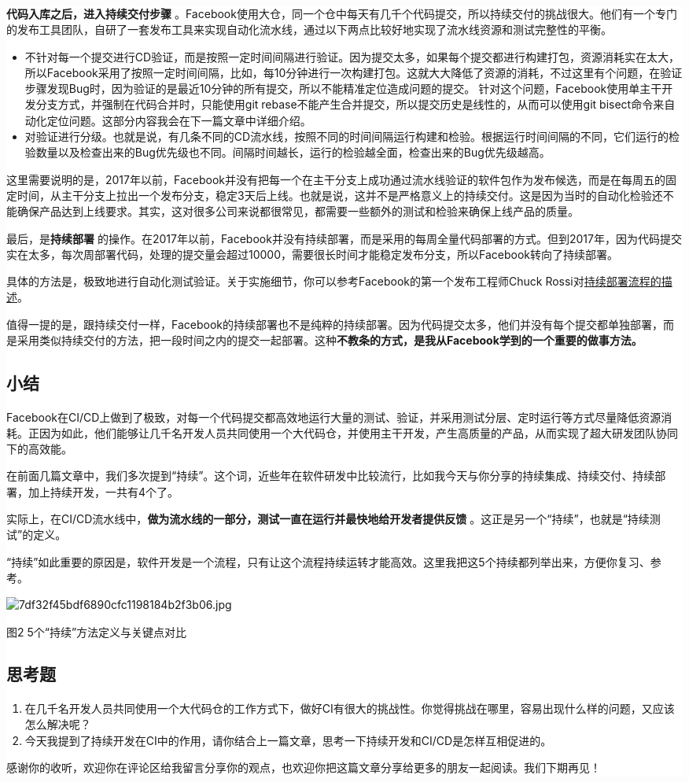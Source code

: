 **代码入库之后，进入持续交付步骤** 。Facebook使用大仓，同一个仓中每天有几千个代码提交，所以持续交付的挑战很大。他们有一个专门的发布工具团队，自研了一套发布工具来实现自动化流水线，通过以下两点比较好地实现了流水线资源和测试完整性的平衡。

 *  不针对每一个提交进行CD验证，而是按照一定时间间隔进行验证。因为提交太多，如果每个提交都进行构建打包，资源消耗实在太大，所以Facebook采用了按照一定时间间隔，比如，每10分钟进行一次构建打包。这就大大降低了资源的消耗，不过这里有个问题，在验证步骤发现Bug时，因为验证的是最近10分钟的所有提交，所以不能精准定位造成问题的提交。
    针对这个问题，Facebook使用单主干开发分支方式，并强制在代码合并时，只能使用git rebase不能产生合并提交，所以提交历史是线性的，从而可以使用git bisect命令来自动化定位问题。这部分内容我会在下一篇文章中详细介绍。
 *  对验证进行分级。也就是说，有几条不同的CD流水线，按照不同的时间间隔运行构建和检验。根据运行时间间隔的不同，它们运行的检验数量以及检查出来的Bug优先级也不同。间隔时间越长，运行的检验越全面，检查出来的Bug优先级越高。

这里需要说明的是，2017年以前，Facebook并没有把每一个在主干分支上成功通过流水线验证的软件包作为发布候选，而是在每周五的固定时间，从主干分支上拉出一个发布分支，稳定3天后上线。也就是说，这并不是严格意义上的持续交付。这是因为当时的自动化检验还不能确保产品达到上线要求。其实，这对很多公司来说都很常见，都需要一些额外的测试和检验来确保上线产品的质量。

最后，是**持续部署** 的操作。在2017年以前，Facebook并没有持续部署，而是采用的每周全量代码部署的方式。但到2017年，因为代码提交实在太多，每次周部署代码，处理的提交量会超过10000，需要很长时间才能稳定发布分支，所以Facebook转向了持续部署。

具体的方法是，极致地进行自动化测试验证。关于实施细节，你可以参考Facebook的第一个发布工程师Chuck Rossi对[持续部署流程的描述][Link 2]。

值得一提的是，跟持续交付一样，Facebook的持续部署也不是纯粹的持续部署。因为代码提交太多，他们并没有每个提交都单独部署，而是采用类似持续交付的方法，把一段时间之内的提交一起部署。这种**不教条的方式，是我从Facebook学到的一个重要的做事方法。** 

## 小结

Facebook在CI/CD上做到了极致，对每一个代码提交都高效地运行大量的测试、验证，并采用测试分层、定时运行等方式尽量降低资源消耗。正因为如此，他们能够让几千名开发人员共同使用一个大代码仓，并使用主干开发，产生高质量的产品，从而实现了超大研发团队协同下的高效能。

在前面几篇文章中，我们多次提到“持续”。这个词，近些年在软件研发中比较流行，比如我今天与你分享的持续集成、持续交付、持续部署，加上持续开发，一共有4个了。

实际上，在CI/CD流水线中，**做为流水线的一部分，测试一直在运行并最快地给开发者提供反馈** 。这正是另一个“持续”，也就是“持续测试”的定义。

“持续”如此重要的原因是，软件开发是一个流程，只有让这个流程持续运转才能高效。这里我把这5个持续都列举出来，方便你复习、参考。

![7df32f45bdf6890cfc1198184b2f3b06.jpg][]

图2 5个“持续”方法定义与关键点对比

## 思考题

1.  在几千名开发人员共同使用一个大代码仓的工作方式下，做好CI有很大的挑战性。你觉得挑战在哪里，容易出现什么样的问题，又应该怎么解决呢？
2.  今天我提到了持续开发在CI中的作用，请你结合上一篇文章，思考一下持续开发和CI/CD是怎样互相促进的。

感谢你的收听，欢迎你在评论区给我留言分享你的观点，也欢迎你把这篇文章分享给更多的朋友一起阅读。我们下期再见！


[97645a87eb8a83ef8d9ce59902b31109.jpg]: https://static001.geekbang.org/resource/image/97/09/97645a87eb8a83ef8d9ce59902b31109.jpg
[Link 1]: https://www.jianshu.com/p/e111eb15da90
[Link 2]: https://code.fb.com/developer-tools/rapid-release-at-massive-scale/
[7df32f45bdf6890cfc1198184b2f3b06.jpg]: https://static001.geekbang.org/resource/image/7d/06/7df32f45bdf6890cfc1198184b2f3b06.jpg

